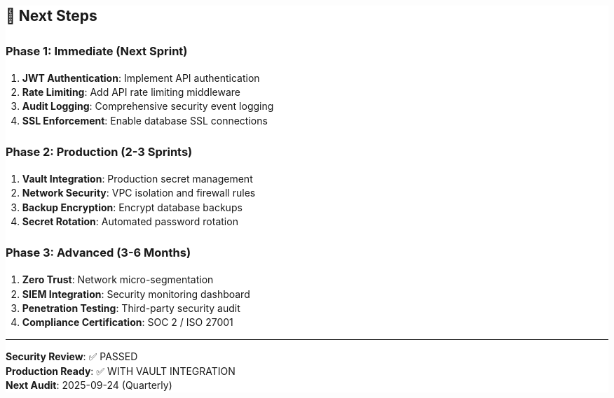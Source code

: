 ## 🔄 Next Steps

### Phase 1: Immediate (Next Sprint)
1. **JWT Authentication**: Implement API authentication
2. **Rate Limiting**: Add API rate limiting middleware
3. **Audit Logging**: Comprehensive security event logging
4. **SSL Enforcement**: Enable database SSL connections

### Phase 2: Production (2-3 Sprints)  
1. **Vault Integration**: Production secret management
2. **Network Security**: VPC isolation and firewall rules
3. **Backup Encryption**: Encrypt database backups
4. **Secret Rotation**: Automated password rotation

### Phase 3: Advanced (3-6 Months)
1. **Zero Trust**: Network micro-segmentation
2. **SIEM Integration**: Security monitoring dashboard
3. **Penetration Testing**: Third-party security audit
4. **Compliance Certification**: SOC 2 / ISO 27001

---

**Security Review**: ✅ PASSED  
**Production Ready**: ✅ WITH VAULT INTEGRATION  
**Next Audit**: 2025-09-24 (Quarterly) 